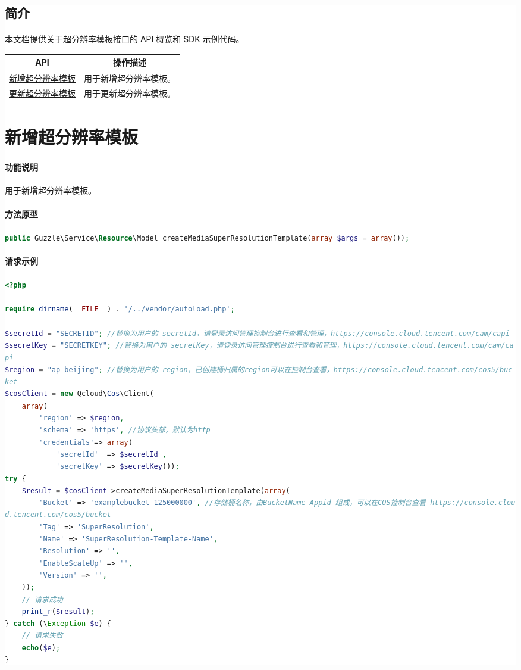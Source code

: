 ## 简介

本文档提供关于超分辨率模板接口的 API 概览和 SDK 示例代码。

| API           | 操作描述                 |
| ------------- |  ---------------------- |
| [新增超分辨率模板](https://cloud.tencent.com/document/product/436/67164) | 用于新增超分辨率模板。 |
| [更新超分辨率模板](https://cloud.tencent.com/document/product/436/67169) | 用于更新超分辨率模板。 |

# 新增超分辨率模板

#### 功能说明

用于新增超分辨率模板。

#### 方法原型

```php
public Guzzle\Service\Resource\Model createMediaSuperResolutionTemplate(array $args = array());
```

#### 请求示例

```php
<?php

require dirname(__FILE__) . '/../vendor/autoload.php';

$secretId = "SECRETID"; //替换为用户的 secretId，请登录访问管理控制台进行查看和管理，https://console.cloud.tencent.com/cam/capi
$secretKey = "SECRETKEY"; //替换为用户的 secretKey，请登录访问管理控制台进行查看和管理，https://console.cloud.tencent.com/cam/capi
$region = "ap-beijing"; //替换为用户的 region，已创建桶归属的region可以在控制台查看，https://console.cloud.tencent.com/cos5/bucket
$cosClient = new Qcloud\Cos\Client(
    array(
        'region' => $region,
        'schema' => 'https', //协议头部，默认为http
        'credentials'=> array(
            'secretId'  => $secretId ,
            'secretKey' => $secretKey)));
try {
    $result = $cosClient->createMediaSuperResolutionTemplate(array(
        'Bucket' => 'examplebucket-125000000', //存储桶名称，由BucketName-Appid 组成，可以在COS控制台查看 https://console.cloud.tencent.com/cos5/bucket
        'Tag' => 'SuperResolution',
        'Name' => 'SuperResolution-Template-Name',
        'Resolution' => '',
        'EnableScaleUp' => '',
        'Version' => '',
    ));
    // 请求成功
    print_r($result);
} catch (\Exception $e) {
    // 请求失败
    echo($e);
}
```
